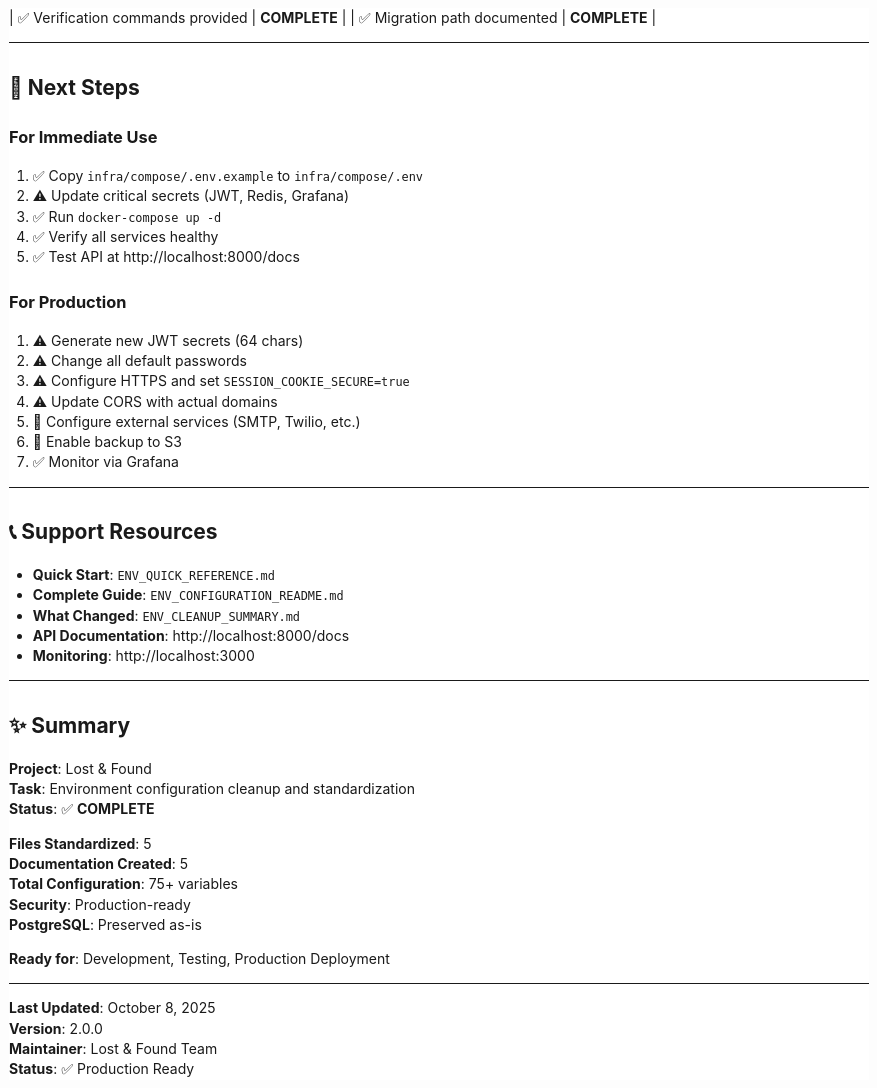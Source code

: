 | ✅ Verification commands provided     | **COMPLETE** |
| ✅ Migration path documented          | **COMPLETE** |

---

## 🚀 Next Steps

### For Immediate Use

1. ✅ Copy `infra/compose/.env.example` to `infra/compose/.env`
2. ⚠️ Update critical secrets (JWT, Redis, Grafana)
3. ✅ Run `docker-compose up -d`
4. ✅ Verify all services healthy
5. ✅ Test API at http://localhost:8000/docs

### For Production

1. ⚠️ Generate new JWT secrets (64 chars)
2. ⚠️ Change all default passwords
3. ⚠️ Configure HTTPS and set `SESSION_COOKIE_SECURE=true`
4. ⚠️ Update CORS with actual domains
5. 🔵 Configure external services (SMTP, Twilio, etc.)
6. 🔵 Enable backup to S3
7. ✅ Monitor via Grafana

---

## 📞 Support Resources

- **Quick Start**: `ENV_QUICK_REFERENCE.md`
- **Complete Guide**: `ENV_CONFIGURATION_README.md`
- **What Changed**: `ENV_CLEANUP_SUMMARY.md`
- **API Documentation**: http://localhost:8000/docs
- **Monitoring**: http://localhost:3000

---

## ✨ Summary

**Project**: Lost & Found  
**Task**: Environment configuration cleanup and standardization  
**Status**: ✅ **COMPLETE**

**Files Standardized**: 5  
**Documentation Created**: 5  
**Total Configuration**: 75+ variables  
**Security**: Production-ready  
**PostgreSQL**: Preserved as-is

**Ready for**: Development, Testing, Production Deployment

---

**Last Updated**: October 8, 2025  
**Version**: 2.0.0  
**Maintainer**: Lost & Found Team  
**Status**: ✅ Production Ready
